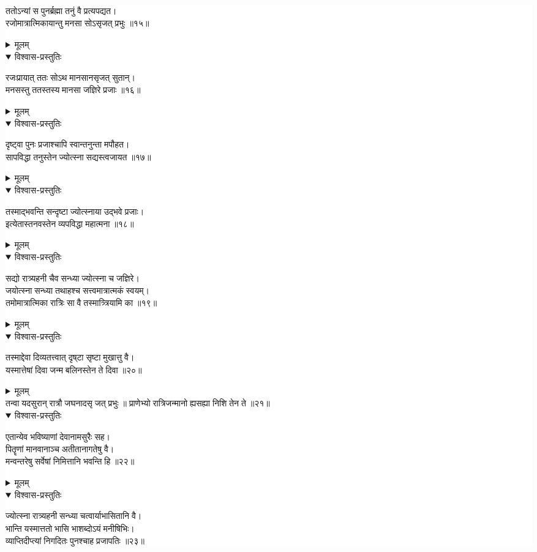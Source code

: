 ततोऽन्यां स पुनर्ब्रह्मा तनुं वै प्रत्यपद्यत।  
रजोमात्रात्मिकायान्तु मनसा सोऽसृजत् प्रभुः ॥१५॥
</details>

<details><summary>मूलम्</summary></details>

<details open><summary>विश्वास-प्रस्तुतिः</summary>

रजःप्रायात् ततः सोऽथ मानसानसृजत् सुतान्।  
मनसस्तु ततस्तस्य मानसा जज्ञिरे प्रजाः ॥१६॥
</details>

<details><summary>मूलम्</summary></details>

<details open><summary>विश्वास-प्रस्तुतिः</summary>

दृष्ट्वा पुनः प्रजाश्चापि स्वान्तनुन्ता मपौहत।  
सापविद्धा तनुस्तेन ज्योत्स्ना सद्यस्त्वजायत ॥१७॥
</details>

<details><summary>मूलम्</summary></details>

<details open><summary>विश्वास-प्रस्तुतिः</summary>

तस्माद्भवन्ति सन्दृष्टा ज्योत्स्नाया उद्भवे प्रजाः।  
इत्येतास्तनवस्तेन व्यपविद्धा महात्मना ॥१८॥
</details>

<details><summary>मूलम्</summary></details>

<details open><summary>विश्वास-प्रस्तुतिः</summary>

सद्यो रात्र्यहनी चैव सन्ध्या ज्योत्स्ना च जज्ञिरे।  
जयोत्स्ना सन्ध्या तथाहश्च सत्त्वमात्रात्मकं स्वयम्।  
तमोमात्रात्मिका रात्रिः सा वै तस्मात्र्त्रियामि का ॥१९॥
</details>

<details><summary>मूलम्</summary></details>

<details open><summary>विश्वास-प्रस्तुतिः</summary>

तस्माद्देवा दिव्यतत्त्वात् दृष्‌टा सृष्टा मुखात्तु वै।  
यस्मात्तेषां दिवा जन्म बलिनस्तेन ते दिवा ॥२०॥
</details>

<details><summary>मूलम्</summary></details>
तन्वा यदसुरान् रात्रौ जघनादसृ जत् प्रभुः ॥  
प्राणेभ्यो रात्रिजन्मानो ह्यसह्या निशि तेन ते ॥२१॥  

<details open><summary>विश्वास-प्रस्तुतिः</summary>

एतान्येव भविष्याणां देवानामसुरैः सह।  
पितॄणां मानवानाञ्च अतीतानागतेषु वै।  
मन्वन्तरेषु सर्वेषां निमित्तानि भवन्ति हि ॥२२॥
</details>

<details><summary>मूलम्</summary></details>

<details open><summary>विश्वास-प्रस्तुतिः</summary>

ज्योत्स्ना रात्र्यहनी सन्ध्या चत्वार्याभासितानि वै।  
भान्ति यस्मात्ततो भासि भाशब्दोऽयं मनीषिभिः।  
व्याप्तिदीप्त्यां निगदितः पुनश्चाह प्रजापतिः ॥२३॥
</details>
